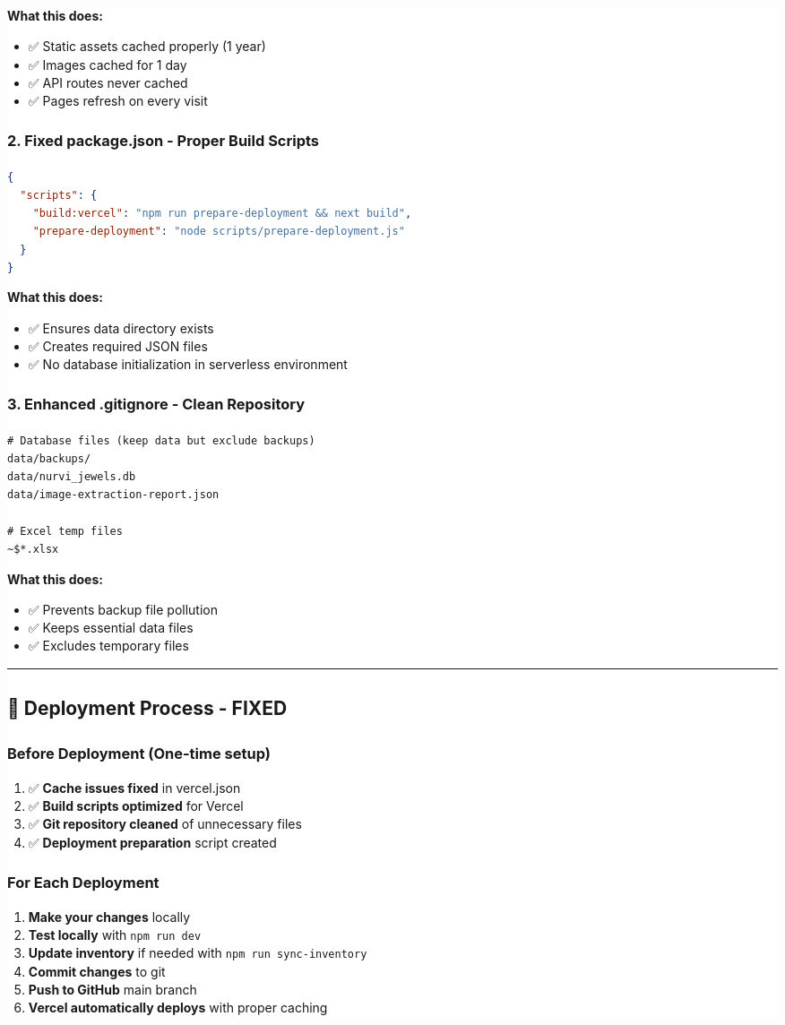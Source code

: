 **What this does:**
- ✅ Static assets cached properly (1 year)
- ✅ Images cached for 1 day
- ✅ API routes never cached
- ✅ Pages refresh on every visit

### **2. Fixed package.json - Proper Build Scripts**
```json
{
  "scripts": {
    "build:vercel": "npm run prepare-deployment && next build",
    "prepare-deployment": "node scripts/prepare-deployment.js"
  }
}
```

**What this does:**
- ✅ Ensures data directory exists
- ✅ Creates required JSON files
- ✅ No database initialization in serverless environment

### **3. Enhanced .gitignore - Clean Repository**
```gitignore
# Database files (keep data but exclude backups)
data/backups/
data/nurvi_jewels.db
data/image-extraction-report.json

# Excel temp files
~$*.xlsx
```

**What this does:**
- ✅ Prevents backup file pollution
- ✅ Keeps essential data files
- ✅ Excludes temporary files

---

## 🚀 **Deployment Process - FIXED**

### **Before Deployment (One-time setup)**
1. ✅ **Cache issues fixed** in vercel.json
2. ✅ **Build scripts optimized** for Vercel
3. ✅ **Git repository cleaned** of unnecessary files
4. ✅ **Deployment preparation** script created

### **For Each Deployment**
1. **Make your changes** locally
2. **Test locally** with `npm run dev`
3. **Update inventory** if needed with `npm run sync-inventory`
4. **Commit changes** to git
5. **Push to GitHub** main branch
6. **Vercel automatically deploys** with proper caching
